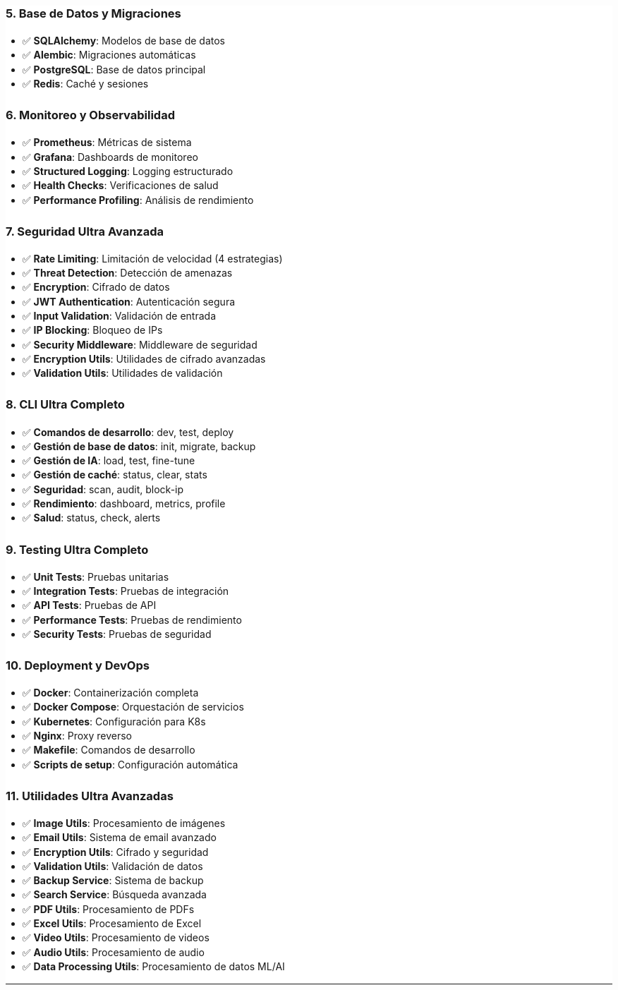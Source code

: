 ### **5. Base de Datos y Migraciones**
- ✅ **SQLAlchemy**: Modelos de base de datos
- ✅ **Alembic**: Migraciones automáticas
- ✅ **PostgreSQL**: Base de datos principal
- ✅ **Redis**: Caché y sesiones

### **6. Monitoreo y Observabilidad**
- ✅ **Prometheus**: Métricas de sistema
- ✅ **Grafana**: Dashboards de monitoreo
- ✅ **Structured Logging**: Logging estructurado
- ✅ **Health Checks**: Verificaciones de salud
- ✅ **Performance Profiling**: Análisis de rendimiento

### **7. Seguridad Ultra Avanzada**
- ✅ **Rate Limiting**: Limitación de velocidad (4 estrategias)
- ✅ **Threat Detection**: Detección de amenazas
- ✅ **Encryption**: Cifrado de datos
- ✅ **JWT Authentication**: Autenticación segura
- ✅ **Input Validation**: Validación de entrada
- ✅ **IP Blocking**: Bloqueo de IPs
- ✅ **Security Middleware**: Middleware de seguridad
- ✅ **Encryption Utils**: Utilidades de cifrado avanzadas
- ✅ **Validation Utils**: Utilidades de validación

### **8. CLI Ultra Completo**
- ✅ **Comandos de desarrollo**: dev, test, deploy
- ✅ **Gestión de base de datos**: init, migrate, backup
- ✅ **Gestión de IA**: load, test, fine-tune
- ✅ **Gestión de caché**: status, clear, stats
- ✅ **Seguridad**: scan, audit, block-ip
- ✅ **Rendimiento**: dashboard, metrics, profile
- ✅ **Salud**: status, check, alerts

### **9. Testing Ultra Completo**
- ✅ **Unit Tests**: Pruebas unitarias
- ✅ **Integration Tests**: Pruebas de integración
- ✅ **API Tests**: Pruebas de API
- ✅ **Performance Tests**: Pruebas de rendimiento
- ✅ **Security Tests**: Pruebas de seguridad

### **10. Deployment y DevOps**
- ✅ **Docker**: Containerización completa
- ✅ **Docker Compose**: Orquestación de servicios
- ✅ **Kubernetes**: Configuración para K8s
- ✅ **Nginx**: Proxy reverso
- ✅ **Makefile**: Comandos de desarrollo
- ✅ **Scripts de setup**: Configuración automática

### **11. Utilidades Ultra Avanzadas**
- ✅ **Image Utils**: Procesamiento de imágenes
- ✅ **Email Utils**: Sistema de email avanzado
- ✅ **Encryption Utils**: Cifrado y seguridad
- ✅ **Validation Utils**: Validación de datos
- ✅ **Backup Service**: Sistema de backup
- ✅ **Search Service**: Búsqueda avanzada
- ✅ **PDF Utils**: Procesamiento de PDFs
- ✅ **Excel Utils**: Procesamiento de Excel
- ✅ **Video Utils**: Procesamiento de videos
- ✅ **Audio Utils**: Procesamiento de audio
- ✅ **Data Processing Utils**: Procesamiento de datos ML/AI

---